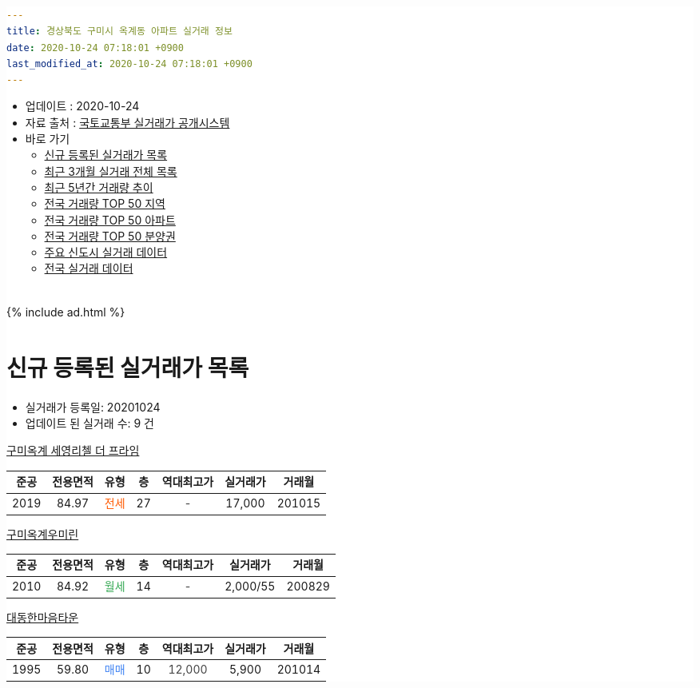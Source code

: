 ```yaml
---
title: 경상북도 구미시 옥계동 아파트 실거래 정보
date: 2020-10-24 07:18:01 +0900
last_modified_at: 2020-10-24 07:18:01 +0900
---
```


* 업데이트 : 2020-10-24
* 자료 출처 : [국토교통부 실거래가 공개시스템](http://rt.molit.go.kr)
* 바로 가기
    * [신규 등록된 실거래가 목록](#신규-등록된-실거래가-목록)
    * [최근 3개월 실거래 전체 목록](#최근-3개월-실거래-전체-목록)
    * [최근 5년간 거래량 추이](#최근-5년간-거래량-추이)
    * [전국 거래량 TOP 50 지역](https://inasie.github.io/apt-trade-info/최근-3개월-전국에서-가장-거래가-많이-발생한-지역)
    * [전국 거래량 TOP 50 아파트](https://inasie.github.io/apt-trade-info/최근-3개월-전국에서-가장-거래가-많이-발생한-아파트)
    * [전국 거래량 TOP 50 분양권](https://inasie.github.io/apt-trade-info/최근-3개월-전국에서-가장-거래가-많이-발생한-분양권)
    * [주요 신도시 실거래 데이터](https://inasie.github.io/apt-trade-info/주요-신도시)
    * [전국 실거래 데이터](https://inasie.github.io/apt-trade-info/전국)
<br>
{% include ad.html %}
<br>

# 신규 등록된 실거래가 목록
* 실거래가 등록일: 20201024
* 업데이트 된 실거래 수: 9 건


[구미옥계 세영리첼 더 프라임](https://search.naver.com/search.naver?query=%EA%B2%BD%EC%83%81%EB%B6%81%EB%8F%84+%EA%B5%AC%EB%AF%B8%EC%8B%9C+%EC%98%A5%EA%B3%84%EB%8F%99+%EA%B5%AC%EB%AF%B8%EC%98%A5%EA%B3%84+%EC%84%B8%EC%98%81%EB%A6%AC%EC%B2%BC+%EB%8D%94+%ED%94%84%EB%9D%BC%EC%9E%84)

|준공|전용면적|유형|층|역대최고가|실거래가|거래월|
|:---:|:---:|:---:|:---:|:---:|:---:|:---:|
|2019|84.97|<span style="color:#ff5a00">전세</span>|27|<span style="color:#444444">-</span>|17,000|201015|

[구미옥계우미린](https://search.naver.com/search.naver?query=%EA%B2%BD%EC%83%81%EB%B6%81%EB%8F%84+%EA%B5%AC%EB%AF%B8%EC%8B%9C+%EC%98%A5%EA%B3%84%EB%8F%99+%EA%B5%AC%EB%AF%B8%EC%98%A5%EA%B3%84%EC%9A%B0%EB%AF%B8%EB%A6%B0)

|준공|전용면적|유형|층|역대최고가|실거래가|거래월|
|:---:|:---:|:---:|:---:|:---:|:---:|:---:|
|2010|84.92|<span style="color:#34a853">월세</span>|14|<span style="color:#444444">-</span>|2,000/55|200829|

[대동한마음타운](https://search.naver.com/search.naver?query=%EA%B2%BD%EC%83%81%EB%B6%81%EB%8F%84+%EA%B5%AC%EB%AF%B8%EC%8B%9C+%EC%98%A5%EA%B3%84%EB%8F%99+%EB%8C%80%EB%8F%99%ED%95%9C%EB%A7%88%EC%9D%8C%ED%83%80%EC%9A%B4)

|준공|전용면적|유형|층|역대최고가|실거래가|거래월|
|:---:|:---:|:---:|:---:|:---:|:---:|:---:|
|1995|59.80|<span style="color:#4285f3">매매</span>|10|<span style="color:#444444">12,000</span>|5,900|201014|

